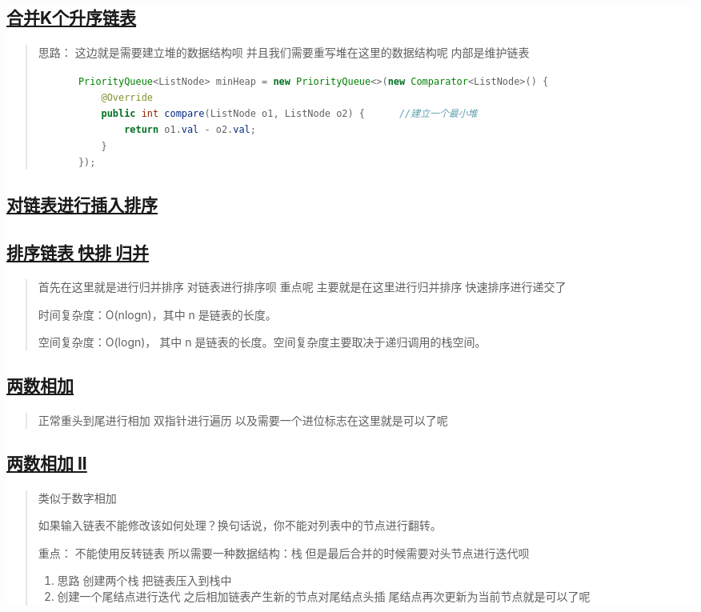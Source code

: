 

## [合并K个升序链表](https://leetcode-cn.com/problems/merge-k-sorted-lists/)

>思路：  这边就是需要建立堆的数据结构呗 并且我们需要重写堆在这里的数据结构呢 内部是维护链表 
>
>```java
>        PriorityQueue<ListNode> minHeap = new PriorityQueue<>(new Comparator<ListNode>() {
>            @Override
>            public int compare(ListNode o1, ListNode o2) {      //建立一个最小堆
>                return o1.val - o2.val;
>            }
>        });
>```



## [对链表进行插入排序](https://leetcode-cn.com/problems/insertion-sort-list/)

## [排序链表 快排 归并](https://leetcode-cn.com/problems/sort-list/)

>首先在这里就是进行归并排序 对链表进行排序呗  重点呢  主要就是在这里进行归并排序     快速排序进行递交了
>
>时间复杂度：O(nlogn)，其中 n 是链表的长度。
>
>空间复杂度：O(logn)，  其中  n 是链表的长度。空间复杂度主要取决于递归调用的栈空间。



## [两数相加](https://leetcode-cn.com/problems/add-two-numbers/)

>正常重头到尾进行相加  双指针进行遍历  以及需要一个进位标志在这里就是可以了呢





## [两数相加 II](https://leetcode-cn.com/problems/add-two-numbers-ii/)

>类似于数字相加   
>
>如果输入链表不能修改该如何处理？换句话说，你不能对列表中的节点进行翻转。
>
>重点： 不能使用反转链表  所以需要一种数据结构：栈   但是最后合并的时候需要对头节点进行迭代呗
>
>1. 思路  创建两个栈 把链表压入到栈中
>2. 创建一个尾结点进行迭代  之后相加链表产生新的节点对尾结点头插  尾结点再次更新为当前节点就是可以了呢


